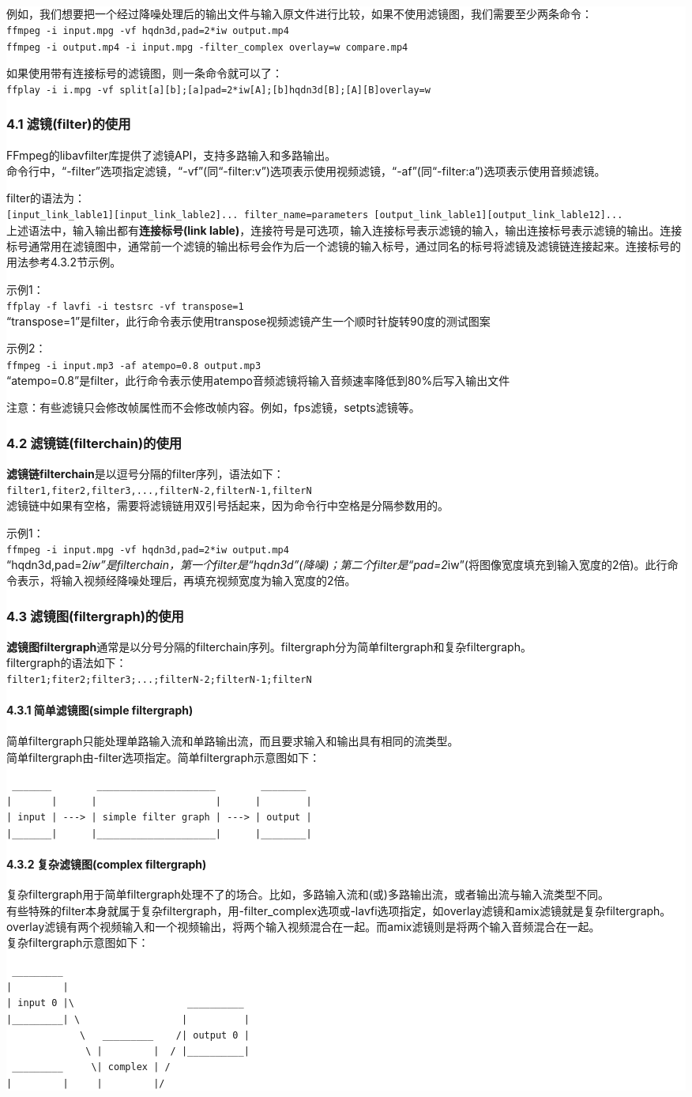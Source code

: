 例如，我们想要把一个经过降噪处理后的输出文件与输入原文件进行比较，如果不使用滤镜图，我们需要至少两条命令：  
`ffmpeg -i input.mpg -vf hqdn3d,pad=2*iw output.mp4`  
`ffmpeg -i output.mp4 -i input.mpg -filter_complex overlay=w compare.mp4`  

如果使用带有连接标号的滤镜图，则一条命令就可以了：  
`ffplay -i i.mpg -vf split[a][b];[a]pad=2*iw[A];[b]hqdn3d[B];[A][B]overlay=w`  


### 4.1 滤镜(filter)的使用  
FFmpeg的libavfilter库提供了滤镜API，支持多路输入和多路输出。  
命令行中，“-filter”选项指定滤镜，“-vf”(同“-filter:v”)选项表示使用视频滤镜，“-af”(同“-filter:a”)选项表示使用音频滤镜。  

filter的语法为：  
`[input_link_lable1][input_link_lable2]... filter_name=parameters [output_link_lable1][output_link_lable12]...`  
上述语法中，输入输出都有**连接标号(link lable)**，连接符号是可选项，输入连接标号表示滤镜的输入，输出连接标号表示滤镜的输出。连接标号通常用在滤镜图中，通常前一个滤镜的输出标号会作为后一个滤镜的输入标号，通过同名的标号将滤镜及滤镜链连接起来。连接标号的用法参考4.3.2节示例。  

示例1：  
`ffplay -f lavfi -i testsrc -vf transpose=1`  
“transpose=1”是filter，此行命令表示使用transpose视频滤镜产生一个顺时针旋转90度的测试图案  

示例2：  
`ffmpeg -i input.mp3 -af atempo=0.8 output.mp3`  
“atempo=0.8”是filter，此行命令表示使用atempo音频滤镜将输入音频速率降低到80%后写入输出文件  

注意：有些滤镜只会修改帧属性而不会修改帧内容。例如，fps滤镜，setpts滤镜等。  

### 4.2 滤镜链(filterchain)的使用  
**滤镜链filterchain**是以逗号分隔的filter序列，语法如下：  
`filter1,fiter2,filter3,...,filterN-2,filterN-1,filterN`  
滤镜链中如果有空格，需要将滤镜链用双引号括起来，因为命令行中空格是分隔参数用的。  

示例1：  
`ffmpeg -i input.mpg -vf hqdn3d,pad=2*iw output.mp4`  
“hqdn3d,pad=2*iw”是filterchain，第一个filter是“hqdn3d”(降噪)；第二个filter是“pad=2*iw”(将图像宽度填充到输入宽度的2倍)。此行命令表示，将输入视频经降噪处理后，再填充视频宽度为输入宽度的2倍。  

### 4.3 滤镜图(filtergraph)的使用  
**滤镜图filtergraph**通常是以分号分隔的filterchain序列。filtergraph分为简单filtergraph和复杂filtergraph。  
filtergraph的语法如下：  
`filter1;fiter2;filter3;...;filterN-2;filterN-1;filterN`  

#### 4.3.1 简单滤镜图(simple filtergraph)  
简单filtergraph只能处理单路输入流和单路输出流，而且要求输入和输出具有相同的流类型。  
简单filtergraph由-filter选项指定。简单filtergraph示意图如下：  
```
 _______        _____________________        ________
|       |      |                     |      |        |
| input | ---> | simple filter graph | ---> | output |
|_______|      |_____________________|      |________|
```

#### 4.3.2 复杂滤镜图(complex filtergraph)  
复杂filtergraph用于简单filtergraph处理不了的场合。比如，多路输入流和(或)多路输出流，或者输出流与输入流类型不同。  
有些特殊的filter本身就属于复杂filtergraph，用-filter_complex选项或-lavfi选项指定，如overlay滤镜和amix滤镜就是复杂filtergraph。overlay滤镜有两个视频输入和一个视频输出，将两个输入视频混合在一起。而amix滤镜则是将两个输入音频混合在一起。  
复杂filtergraph示意图如下：  
```
 _________
|         |
| input 0 |\                    __________
|_________| \                  |          |
             \   _________    /| output 0 |
              \ |         |  / |__________|
 _________     \| complex | /
|         |     |         |/
```